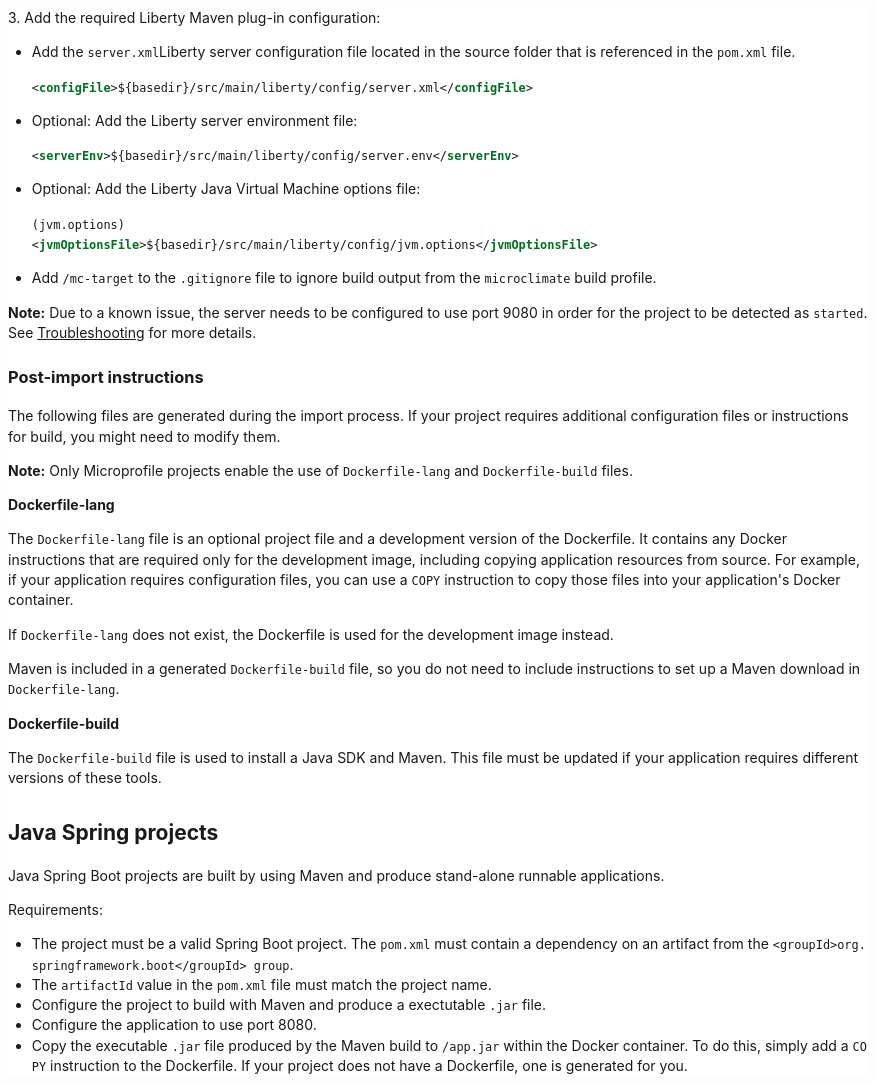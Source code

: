 3\. Add the required Liberty Maven plug-in configuration:

- Add the `server.xml`Liberty server configuration file located in the source folder that is referenced in the `pom.xml` file.

  ```xml
  <configFile>${basedir}/src/main/liberty/config/server.xml</configFile>
  ```

- Optional: Add the Liberty server environment file:

  ```xml
  <serverEnv>${basedir}/src/main/liberty/config/server.env</serverEnv>
  ```

- Optional: Add the Liberty Java Virtual Machine options file:

  ```xml
  (jvm.options)
  <jvmOptionsFile>${basedir}/src/main/liberty/config/jvm.options</jvmOptionsFile>
  ```

- Add `/mc-target` to the `.gitignore` file to ignore build output from the `microclimate` build profile.

**Note:** Due to a known issue, the server needs to be configured to use port 9080 in order for the project to be detected as `started`. See [Troubleshooting](troubleshooting.html) for more details.

### Post-import instructions

The following files are generated during the import process. If your project requires additional configuration files or instructions for build, you might need to modify them.

**Note:** Only Microprofile projects enable the use of `Dockerfile-lang` and `Dockerfile-build` files.

**Dockerfile-lang**

The `Dockerfile-lang` file is an optional project file and a development version of the Dockerfile. It contains any Docker instructions that are required only for the development image, including copying application resources from source. For example, if your application requires configuration files, you can use a `COPY` instruction to copy those files into your application's Docker container.

If `Dockerfile-lang` does not exist, the Dockerfile is used for the development image instead. 

Maven is included in a generated `Dockerfile-build` file, so you do not need to include instructions to set up a Maven download in `Dockerfile-lang`.

**Dockerfile-build**

The `Dockerfile-build` file is used to install a Java SDK and Maven. This file must be updated if your application requires different versions of these tools.

## Java Spring projects

Java Spring Boot projects are built by using Maven and produce stand-alone runnable applications.

Requirements:

- The project must be a valid Spring Boot project. The `pom.xml` must contain a dependency on an artifact from the `<groupId>org.springframework.boot</groupId> group`.
- The `artifactId` value in the `pom.xml` file must match the project name.
- Configure the project to build with Maven and produce a exectutable `.jar` file.
- Configure the application to use port 8080.
- Copy the executable `.jar` file produced by the Maven build to `/app.jar` within the Docker container. To do this, simply add a `COPY` instruction to the Dockerfile. If your project does not have a Dockerfile, one is generated for you.
